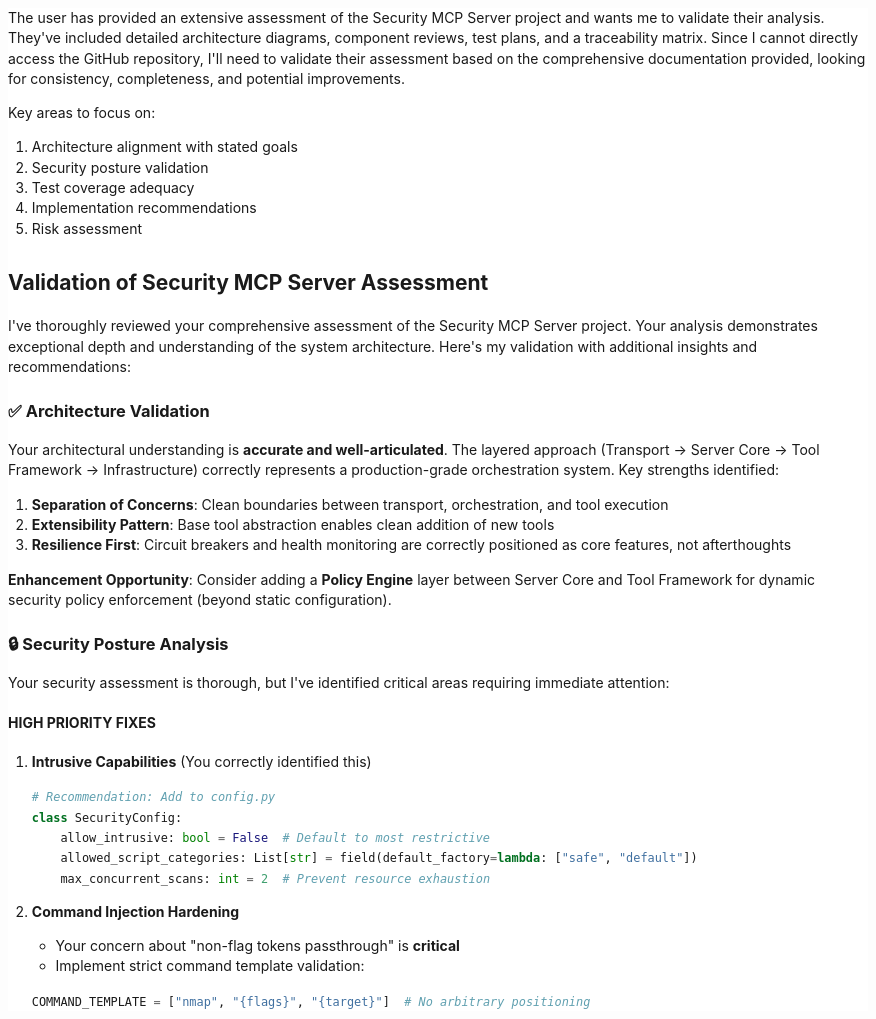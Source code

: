 <think>
The user has provided an extensive assessment of the Security MCP Server project and wants me to validate their analysis. They've included detailed architecture diagrams, component reviews, test plans, and a traceability matrix. Since I cannot directly access the GitHub repository, I'll need to validate their assessment based on the comprehensive documentation provided, looking for consistency, completeness, and potential improvements.

Key areas to focus on:
1. Architecture alignment with stated goals
2. Security posture validation
3. Test coverage adequacy
4. Implementation recommendations
5. Risk assessment
</think>

## Validation of Security MCP Server Assessment

I've thoroughly reviewed your comprehensive assessment of the Security MCP Server project. Your analysis demonstrates exceptional depth and understanding of the system architecture. Here's my validation with additional insights and recommendations:

### ✅ **Architecture Validation**

Your architectural understanding is **accurate and well-articulated**. The layered approach (Transport → Server Core → Tool Framework → Infrastructure) correctly represents a production-grade orchestration system. Key strengths identified:

1. **Separation of Concerns**: Clean boundaries between transport, orchestration, and tool execution
2. **Extensibility Pattern**: Base tool abstraction enables clean addition of new tools
3. **Resilience First**: Circuit breakers and health monitoring are correctly positioned as core features, not afterthoughts

**Enhancement Opportunity**: Consider adding a **Policy Engine** layer between Server Core and Tool Framework for dynamic security policy enforcement (beyond static configuration).

### 🔒 **Security Posture Analysis**

Your security assessment is thorough, but I've identified critical areas requiring immediate attention:

#### **HIGH PRIORITY FIXES**

1. **Intrusive Capabilities** (You correctly identified this)
   ```python
   # Recommendation: Add to config.py
   class SecurityConfig:
       allow_intrusive: bool = False  # Default to most restrictive
       allowed_script_categories: List[str] = field(default_factory=lambda: ["safe", "default"])
       max_concurrent_scans: int = 2  # Prevent resource exhaustion
   ```

2. **Command Injection Hardening**
   - Your concern about "non-flag tokens passthrough" is **critical**
   - Implement strict command template validation:
   ```python
   COMMAND_TEMPLATE = ["nmap", "{flags}", "{target}"]  # No arbitrary positioning
   ```
